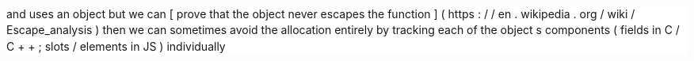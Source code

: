 and
uses
an
object
but
we
can
[
prove
that
the
object
never
escapes
the
function
]
(
https
:
/
/
en
.
wikipedia
.
org
/
wiki
/
Escape_analysis
)
then
we
can
sometimes
avoid
the
allocation
entirely
by
tracking
each
of
the
object
s
components
(
fields
in
C
/
C
+
+
;
slots
/
elements
in
JS
)
individually